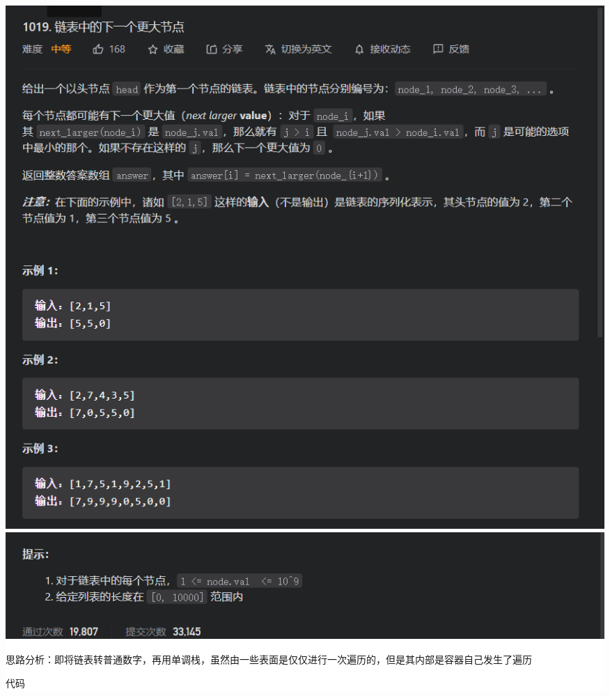 ![image-20210911233738529](单调栈中等题.assets/image-20210911233738529.png)![image-20210911233749416](单调栈中等题.assets/image-20210911233749416.png)

思路分析：即将链表转普通数字，再用单调栈，虽然由一些表面是仅仅进行一次遍历的，但是其内部是容器自己发生了遍历

代码
